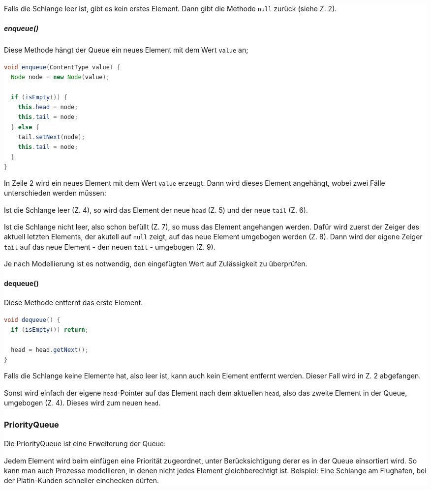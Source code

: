 Falls die Schlange leer ist, gibt es kein erstes Element.
Dann gibt die Methode `null` zurück (siehe Z. 2).

##### enqueue()
Diese Methode hängt der Queue ein neues Element mit dem Wert `value` an;

```java
void enqueue(ContentType value) {
  Node node = new Node(value);

  if (isEmpty()) {
    this.head = node;
    this.tail = node;
  } else {
    tail.setNext(node);
    this.tail = node;
  }
}
```

In Zeile 2 wird ein neues Element mit dem Wert `value` erzeugt.
Dann wird dieses Element angehängt, wobei zwei Fälle unterschieden werden müssen:

Ist die Schlange leer (Z. 4), so wird das Element der neue `head` (Z. 5) und der neue `tail` (Z. 6).

Ist die Schlange nicht leer, also schon befüllt (Z. 7), so muss das Element angehangen werden.
Dafür wird zuerst der Zeiger des aktuell letzten Elements, der akutell auf `null` zeigt, auf das neue Element umgebogen werden (Z. 8).
Dann wird der eigene Zeiger `tail` auf das neue Element - den neuen `tail` - umgebogen (Z. 9).

Je nach Modellierung ist es notwendig, den eingefügten Wert auf Zulässigkeit zu überprüfen.

#### dequeue()
Diese Methode entfernt das erste Element.

```java
void dequeue() {
  if (isEmpty()) return;

  head = head.getNext();
}
```
Falls die Schlange keine Elemente hat, also leer ist, kann auch kein Element entfernt werden. Dieser Fall wird in Z. 2 abgefangen.

Sonst wird einfach der eigene `head`-Pointer auf das Element nach dem aktuellen `head`, also das zweite Element in der Queue, umgebogen (Z. 4).
Dieses wird zum neuen `head`.

### PriorityQueue
Die PriorityQueue ist eine Erweiterung der Queue:

Jedem Element wird beim einfügen eine Priorität zugeordnet, unter Berücksichtigung derer es in der Queue einsortiert wird.
So kann man auch Prozesse modellieren, in denen nicht jedes Element gleichberechtigt ist.
Beispiel: Eine Schlange am Flughafen, bei der Platin-Kunden schneller einchecken dürfen.
